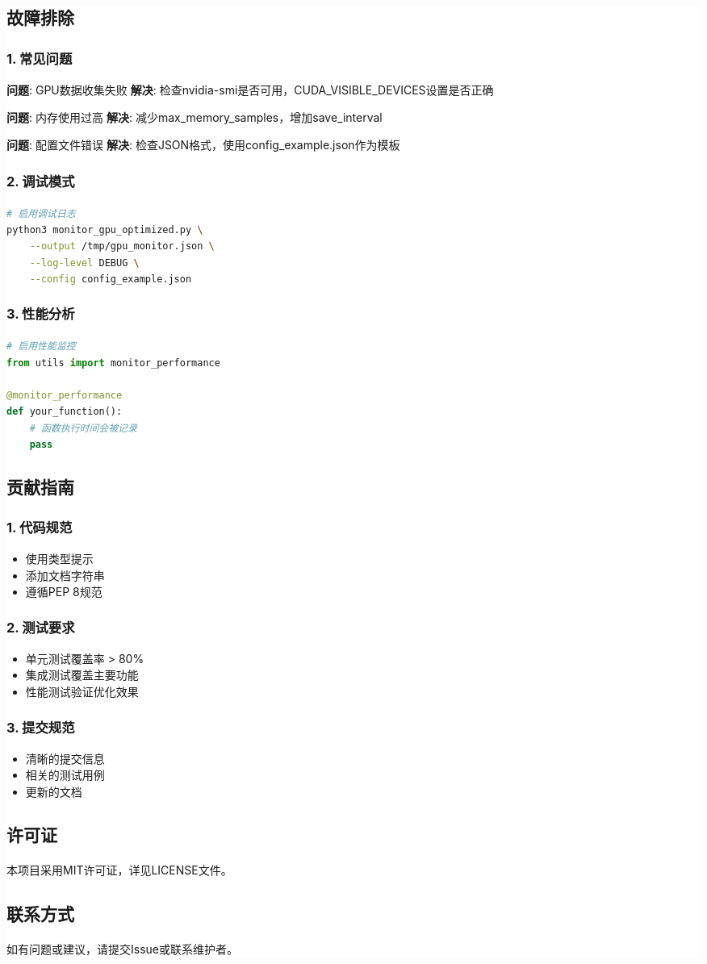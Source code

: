 ## 故障排除

### 1. 常见问题

**问题**: GPU数据收集失败
**解决**: 检查nvidia-smi是否可用，CUDA_VISIBLE_DEVICES设置是否正确

**问题**: 内存使用过高
**解决**: 减少max_memory_samples，增加save_interval

**问题**: 配置文件错误
**解决**: 检查JSON格式，使用config_example.json作为模板

### 2. 调试模式

```bash
# 启用调试日志
python3 monitor_gpu_optimized.py \
    --output /tmp/gpu_monitor.json \
    --log-level DEBUG \
    --config config_example.json
```

### 3. 性能分析

```python
# 启用性能监控
from utils import monitor_performance

@monitor_performance
def your_function():
    # 函数执行时间会被记录
    pass
```

## 贡献指南

### 1. 代码规范
- 使用类型提示
- 添加文档字符串
- 遵循PEP 8规范

### 2. 测试要求
- 单元测试覆盖率 > 80%
- 集成测试覆盖主要功能
- 性能测试验证优化效果

### 3. 提交规范
- 清晰的提交信息
- 相关的测试用例
- 更新的文档

## 许可证

本项目采用MIT许可证，详见LICENSE文件。

## 联系方式

如有问题或建议，请提交Issue或联系维护者。

